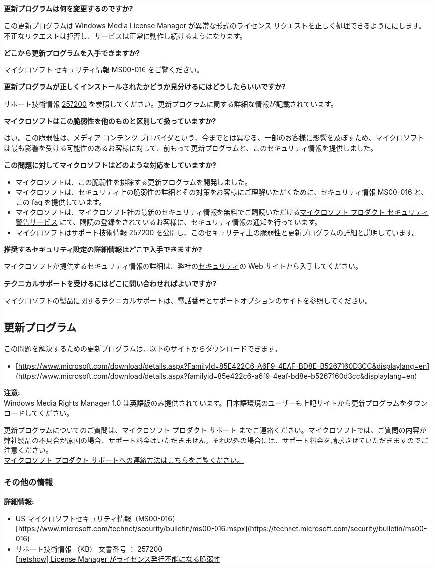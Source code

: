 **更新プログラムは何を変更するのですか?**

この更新プログラムは Windows Media License Manager が異常な形式のライセンス リクエストを正しく処理できるようににします。不正なリクエストは拒否し、サービスは正常に動作し続けるようになります。

**どこから更新プログラムを入手できますか?**

マイクロソフト セキュリティ情報 MS00-016 をご覧ください。

**更新プログラムが正しくインストールされたかどうか見分けるにはどうしたらいいですか?**

サポート技術情報 [257200](https://support.microsoft.com/kb/257200) を参照してください。更新プログラムに関する詳細な情報が記載されています。

**マイクロソフトはこの脆弱性を他のものと区別して扱っていますか?**

はい。この脆弱性は、メディア コンテンツ プロバイダという、今までとは異なる、一部のお客様に影響を及ぼすため、マイクロソフトは最も影響を受ける可能性のあるお客様に対して、前もって更新プログラムと、このセキュリティ情報を提供しました。

**この問題に対してマイクロソフトはどのような対応をしていますか?**

-   マイクロソフトは、この脆弱性を排除する更新プログラムを開発しました。
-   マイクロソフトは、セキュリティ上の脆弱性の詳細とその対策をお客様にご理解いただくために、セキュリティ情報 MS00-016 と、この faq を提供しています。
-   マイクロソフトは、マイクロソフト社の最新のセキュリティ情報を無料でご購読いただける[マイクロソフト プロダクト セキュリティ 警告サービス](https://technet.microsoft.com/ja-jp/security/dd252948.aspx) にて、購読の登録をされているお客様に、セキュリティ情報の通知を行っています。
-   マイクロソフトはサポート技術情報 [257200](https://support.microsoft.com/kb/257200) を公開し、このセキュリティ上の脆弱性と更新プログラムの詳細と説明しています。

**推奨するセキュリティ設定の詳細情報はどこで入手できますか?**

マイクロソフトが提供するセキュリティ情報の詳細は、弊社の[セキュリティ](https://technet.microsoft.com/ja-jp/security/default.aspx)の Web サイトから入手してください。

**テクニカルサポートを受けるにはどこに問い合わせればよいですか?**

マイクロソフトの製品に関するテクニカルサポートは、[電話番号とサポートオプションのサイト](https://support.microsoft.com/gp/cntactms)を参照してください。

更新プログラム
--------------


この問題を解決するための更新プログラムは、以下のサイトからダウンロードできます。

-   [https://www.microsoft.com/download/details.aspx?FamilyId=85E422C6-A6F9-4EAF-BD8E-B5267160D3CC&displaylang=en](https://www.microsoft.com/download/details.aspx?familyid=85e422c6-a6f9-4eaf-bd8e-b5267160d3cc&displaylang=en)

**注意:**  
Windows Media Rights Manager 1.0 は英語版のみ提供されています。日本語環境のユーザーも上記サイトから更新プログラムをダウンロードしてください。

更新プログラムについてのご質問は、マイクロソフト プロダクト サポート までご連絡ください。マイクロソフトでは、ご質問の内容が弊社製品の不具合が原因の場合、サポート料金はいただきません。それ以外の場合には、サポート料金を請求させていただきますのでご注意ください。  
[マイクロソフト プロダクト サポートへの連絡方法はこちらをご覧ください。](https://www.microsoft.com/japan/security/support/patchqa.mspx)

### その他の情報

**詳細情報:**

-   US マイクロソフトセキュリティ情報（MS00-016）  
    [https://www.microsoft.com/technet/security/bulletin/ms00-016.mspx](https://technet.microsoft.com/security/bulletin/ms00-016)
-   サポート技術情報 （KB） 文書番号 ： 257200    
    [\[netshow\] License Manager がライセンス発行不能になる脆弱性](https://support.microsoft.com/kb/257200)

